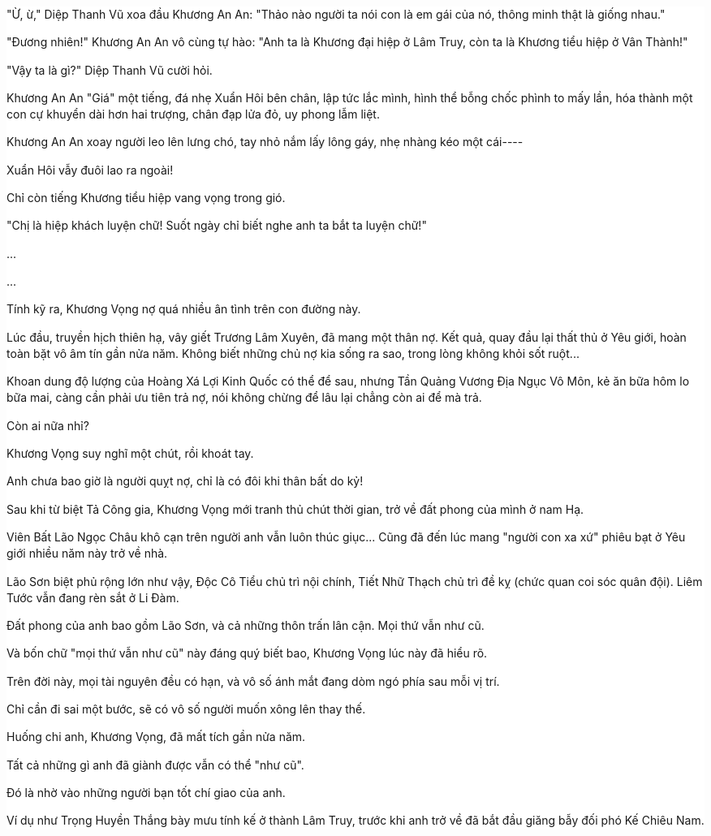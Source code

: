 "Ừ, ừ," Diệp Thanh Vũ xoa đầu Khương An An: "Thảo nào người ta nói con là em gái của nó, thông minh thật là giống nhau."

"Đương nhiên!" Khương An An vô cùng tự hào: "Anh ta là Khương đại hiệp ở Lâm Truy, còn ta là Khương tiểu hiệp ở Vân Thành!"

"Vậy ta là gì?" Diệp Thanh Vũ cười hỏi.

Khương An An "Giá" một tiếng, đá nhẹ Xuẩn Hôi bên chân, lập tức lắc mình, hình thể bỗng chốc phình to mấy lần, hóa thành một con cự khuyển dài hơn hai trượng, chân đạp lửa đỏ, uy phong lẫm liệt.

Khương An An xoay người leo lên lưng chó, tay nhỏ nắm lấy lông gáy, nhẹ nhàng kéo một cái----

Xuẩn Hôi vẫy đuôi lao ra ngoài!

Chỉ còn tiếng Khương tiểu hiệp vang vọng trong gió.

"Chị là hiệp khách luyện chữ! Suốt ngày chỉ biết nghe anh ta bắt ta luyện chữ!"

...

...

Tính kỹ ra, Khương Vọng nợ quá nhiều ân tình trên con đường này.

Lúc đầu, truyền hịch thiên hạ, vây giết Trương Lâm Xuyên, đã mang một thân nợ. Kết quả, quay đầu lại thất thủ ở Yêu giới, hoàn toàn bặt vô âm tín gần nửa năm. Không biết những chủ nợ kia sống ra sao, trong lòng không khỏi sốt ruột...

Khoan dung độ lượng của Hoàng Xá Lợi Kinh Quốc có thể để sau, nhưng Tần Quảng Vương Địa Ngục Vô Môn, kẻ ăn bữa hôm lo bữa mai, càng cần phải ưu tiên trả nợ, nói không chừng để lâu lại chẳng còn ai để mà trả.

Còn ai nữa nhỉ?

Khương Vọng suy nghĩ một chút, rồi khoát tay.

Anh chưa bao giờ là người quỵt nợ, chỉ là có đôi khi thân bất do kỷ!

Sau khi từ biệt Tả Công gia, Khương Vọng mới tranh thủ chút thời gian, trở về đất phong của mình ở nam Hạ.

Viên Bất Lão Ngọc Châu khô cạn trên người anh vẫn luôn thúc giục... Cũng đã đến lúc mang "người con xa xứ" phiêu bạt ở Yêu giới nhiều năm này trở về nhà.

Lão Sơn biệt phủ rộng lớn như vậy, Độc Cô Tiểu chủ trì nội chính, Tiết Nhữ Thạch chủ trì đề kỵ (chức quan coi sóc quân đội). Liêm Tước vẫn đang rèn sắt ở Li Đàm.

Đất phong của anh bao gồm Lão Sơn, và cả những thôn trấn lân cận. Mọi thứ vẫn như cũ.

Và bốn chữ "mọi thứ vẫn như cũ" này đáng quý biết bao, Khương Vọng lúc này đã hiểu rõ.

Trên đời này, mọi tài nguyên đều có hạn, và vô số ánh mắt đang dòm ngó phía sau mỗi vị trí.

Chỉ cần đi sai một bước, sẽ có vô số người muốn xông lên thay thế.

Huống chi anh, Khương Vọng, đã mất tích gần nửa năm.

Tất cả những gì anh đã giành được vẫn có thể "như cũ".

Đó là nhờ vào những người bạn tốt chí giao của anh.

Ví dụ như Trọng Huyền Thắng bày mưu tính kế ở thành Lâm Truy, trước khi anh trở về đã bắt đầu giăng bẫy đối phó Kế Chiêu Nam.
